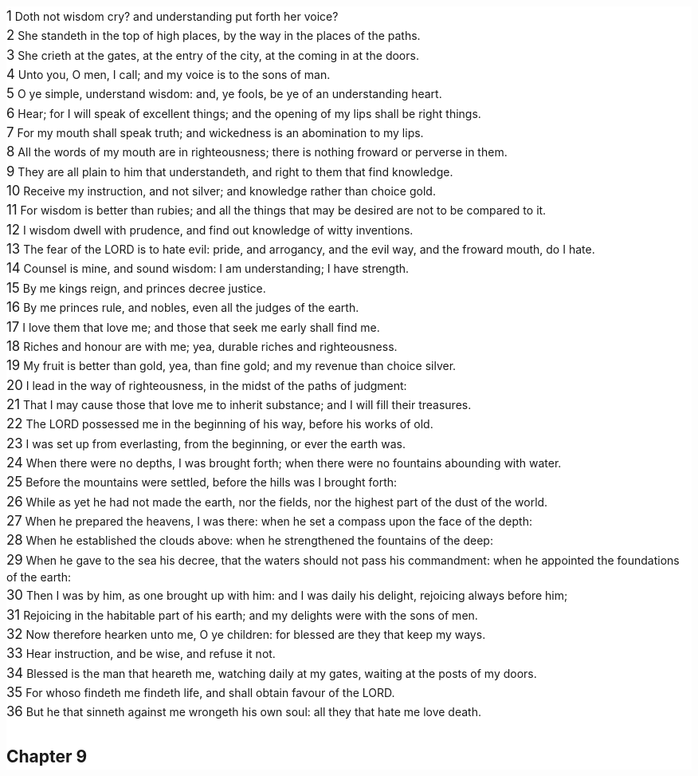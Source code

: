 <span style="font-size:larger;">1</span>  Doth not wisdom cry? and understanding put forth her voice?  <br><span style="font-size:larger;">2</span>  She standeth in the top of high places, by the way in the places of the paths.  <br><span style="font-size:larger;">3</span>  She crieth at the gates, at the entry of the city, at the coming in at the doors. <br><span style="font-size:larger;">4</span>  Unto you, O men, I call; and my voice is to the sons of man. <br><span style="font-size:larger;">5</span>  O ye simple, understand wisdom: and, ye fools, be ye of an understanding heart. <br><span style="font-size:larger;">6</span>  Hear; for I will speak of excellent things; and the opening of my lips shall be right things. <br><span style="font-size:larger;">7</span>  For my mouth shall speak truth; and wickedness is an abomination to my lips. <br><span style="font-size:larger;">8</span>  All the words of my mouth are in righteousness; there is nothing froward or perverse in them. <br><span style="font-size:larger;">9</span>  They are all plain to him that understandeth, and right to them that find knowledge. <br><span style="font-size:larger;">10</span>  Receive my instruction, and not silver; and knowledge rather than choice gold. <br><span style="font-size:larger;">11</span>  For wisdom is better than rubies; and all the things that may be desired are not to be compared to it. <br><span style="font-size:larger;">12</span>  I wisdom dwell with prudence, and find out knowledge of witty inventions. <br><span style="font-size:larger;">13</span>  The fear of the LORD is to hate evil: pride, and arrogancy, and the evil way, and the froward mouth, do I hate. <br><span style="font-size:larger;">14</span>  Counsel is mine, and sound wisdom: I am understanding; I have strength. <br><span style="font-size:larger;">15</span>  By me kings reign, and princes decree justice. <br><span style="font-size:larger;">16</span>  By me princes rule, and nobles, even all the judges of the earth. <br><span style="font-size:larger;">17</span>  I love them that love me; and those that seek me early shall find me. <br><span style="font-size:larger;">18</span>  Riches and honour are with me; yea, durable riches and righteousness. <br><span style="font-size:larger;">19</span>  My fruit is better than gold, yea, than fine gold; and my revenue than choice silver. <br><span style="font-size:larger;">20</span>  I lead in the way of righteousness, in the midst of the paths of judgment: <br><span style="font-size:larger;">21</span>  That I may cause those that love me to inherit substance; and I will fill their treasures. <br><span style="font-size:larger;">22</span>  The LORD possessed me in the beginning of his way, before his works of old.  <br><span style="font-size:larger;">23</span>  I was set up from everlasting, from the beginning, or ever the earth was. <br><span style="font-size:larger;">24</span>  When there were no depths, I was brought forth; when there were no fountains abounding with water.  <br><span style="font-size:larger;">25</span>  Before the mountains were settled, before the hills was I brought forth:  <br><span style="font-size:larger;">26</span>  While as yet he had not made the earth, nor the fields, nor the highest part of the dust of the world. <br><span style="font-size:larger;">27</span>  When he prepared the heavens, I was there: when he set a compass upon the face of the depth: <br><span style="font-size:larger;">28</span>  When he established the clouds above: when he strengthened the fountains of the deep: <br><span style="font-size:larger;">29</span>  When he gave to the sea his decree, that the waters should not pass his commandment: when he appointed the foundations of the earth: <br><span style="font-size:larger;">30</span>  Then I was by him, as one brought up with him: and I was daily his delight, rejoicing always before him; <br><span style="font-size:larger;">31</span>  Rejoicing in the habitable part of his earth; and my delights were with the sons of men. <br><span style="font-size:larger;">32</span>  Now therefore hearken unto me, O ye children: for blessed are they that keep my ways. <br><span style="font-size:larger;">33</span>  Hear instruction, and be wise, and refuse it not. <br><span style="font-size:larger;">34</span>  Blessed is the man that heareth me, watching daily at my gates, waiting at the posts of my doors. <br><span style="font-size:larger;">35</span>  For whoso findeth me findeth life, and shall obtain favour of the LORD. <br><span style="font-size:larger;">36</span>  But he that sinneth against me wrongeth his own soul: all they that hate me love death. <br>
## Chapter 9